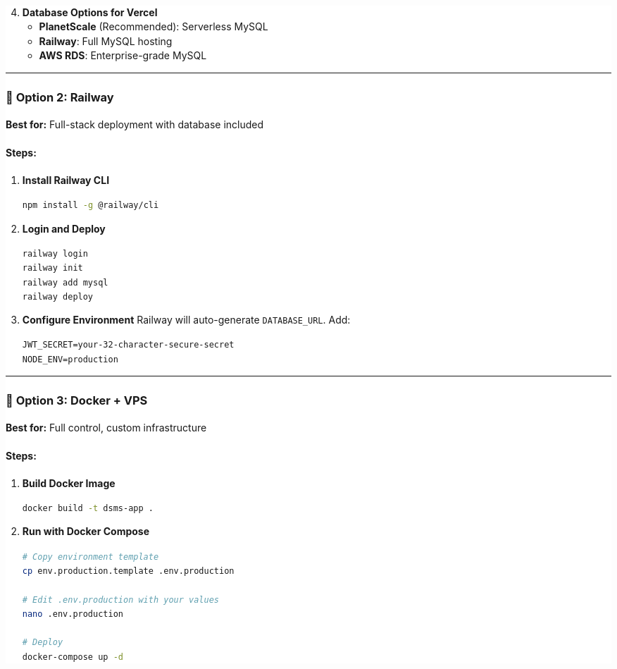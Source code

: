 4. **Database Options for Vercel**
   - **PlanetScale** (Recommended): Serverless MySQL
   - **Railway**: Full MySQL hosting
   - **AWS RDS**: Enterprise-grade MySQL

---

### 🥈 **Option 2: Railway**

**Best for:** Full-stack deployment with database included

#### Steps:
1. **Install Railway CLI**
   ```bash
   npm install -g @railway/cli
   ```

2. **Login and Deploy**
   ```bash
   railway login
   railway init
   railway add mysql
   railway deploy
   ```

3. **Configure Environment**
   Railway will auto-generate `DATABASE_URL`. Add:
   ```
   JWT_SECRET=your-32-character-secure-secret
   NODE_ENV=production
   ```

---

### 🥉 **Option 3: Docker + VPS**

**Best for:** Full control, custom infrastructure

#### Steps:
1. **Build Docker Image**
   ```bash
   docker build -t dsms-app .
   ```

2. **Run with Docker Compose**
   ```bash
   # Copy environment template
   cp env.production.template .env.production
   
   # Edit .env.production with your values
   nano .env.production
   
   # Deploy
   docker-compose up -d
   ```
